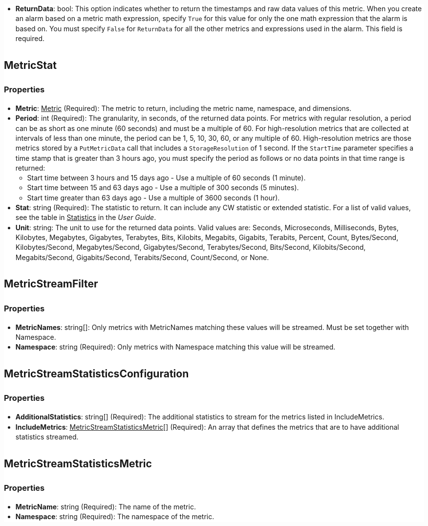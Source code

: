 * **ReturnData**: bool: This option indicates whether to return the timestamps and raw data values of this metric.
 When you create an alarm based on a metric math expression, specify ``True`` for this value for only the one math expression that the alarm is based on. You must specify ``False`` for ``ReturnData`` for all the other metrics and expressions used in the alarm.
 This field is required.

## MetricStat
### Properties
* **Metric**: [Metric](#metric) (Required): The metric to return, including the metric name, namespace, and dimensions.
* **Period**: int (Required): The granularity, in seconds, of the returned data points. For metrics with regular resolution, a period can be as short as one minute (60 seconds) and must be a multiple of 60. For high-resolution metrics that are collected at intervals of less than one minute, the period can be 1, 5, 10, 30, 60, or any multiple of 60. High-resolution metrics are those metrics stored by a ``PutMetricData`` call that includes a ``StorageResolution`` of 1 second.
 If the ``StartTime`` parameter specifies a time stamp that is greater than 3 hours ago, you must specify the period as follows or no data points in that time range is returned:
  +  Start time between 3 hours and 15 days ago - Use a multiple of 60 seconds (1 minute).
  +  Start time between 15 and 63 days ago - Use a multiple of 300 seconds (5 minutes).
  +  Start time greater than 63 days ago - Use a multiple of 3600 seconds (1 hour).
* **Stat**: string (Required): The statistic to return. It can include any CW statistic or extended statistic. For a list of valid values, see the table in [Statistics](https://docs.aws.amazon.com/AmazonCloudWatch/latest/monitoring/cloudwatch_concepts.html#Statistic) in the *User Guide*.
* **Unit**: string: The unit to use for the returned data points. 
 Valid values are: Seconds, Microseconds, Milliseconds, Bytes, Kilobytes, Megabytes, Gigabytes, Terabytes, Bits, Kilobits, Megabits, Gigabits, Terabits, Percent, Count, Bytes/Second, Kilobytes/Second, Megabytes/Second, Gigabytes/Second, Terabytes/Second, Bits/Second, Kilobits/Second, Megabits/Second, Gigabits/Second, Terabits/Second, Count/Second, or None.

## MetricStreamFilter
### Properties
* **MetricNames**: string[]: Only metrics with MetricNames matching these values will be streamed. Must be set together with Namespace.
* **Namespace**: string (Required): Only metrics with Namespace matching this value will be streamed.

## MetricStreamStatisticsConfiguration
### Properties
* **AdditionalStatistics**: string[] (Required): The additional statistics to stream for the metrics listed in IncludeMetrics.
* **IncludeMetrics**: [MetricStreamStatisticsMetric](#metricstreamstatisticsmetric)[] (Required): An array that defines the metrics that are to have additional statistics streamed.

## MetricStreamStatisticsMetric
### Properties
* **MetricName**: string (Required): The name of the metric.
* **Namespace**: string (Required): The namespace of the metric.
